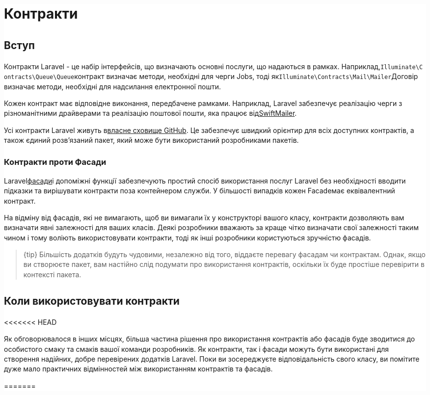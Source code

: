# Контракти

[comment]: <> (-   [Вступ]&#40;#introduction&#41;)

[comment]: <> (    -   [Контракти проти Фасадів]&#40;#contracts-vs-facades&#41;)

[comment]: <> (-   [Коли використовувати контракти]&#40;#when-to-use-contracts&#41;)

[comment]: <> (    -   [Слабке зчеплення&#40;Loose Coupling&#41;]&#40;#loose-coupling&#41;)

[comment]: <> (    -   [Simplicity]&#40;#simplicity&#41;)

[comment]: <> (-   [Як користуватися контрактами]&#40;#how-to-use-contracts&#41;)

[comment]: <> (-   [Посилання на контракт]&#40;#contract-reference&#41;)

<a name="introduction"></a>

## Вступ

Контракти Laravel - це набір інтерфейсів, що визначають основні послуги, що надаються в рамках. Наприклад,`Illuminate\Contracts\Queue\Queue`контракт визначає методи, необхідні для черги Jobs, тоді як`Illuminate\Contracts\Mail\Mailer`Договір визначає методи, необхідні для надсилання електронної пошти.

Кожен контракт має відповідне виконання, передбачене рамками. Наприклад, Laravel забезпечує реалізацію черги з різноманітними драйверами та реалізацію поштової пошти, яка працює від[SwiftMailer](https://swiftmailer.symfony.com/).

Усі контракти Laravel живуть в[власне сховище GitHub](https://github.com/illuminate/contracts). Це забезпечує швидкий орієнтир для всіх доступних контрактів, а також єдиний розв’язаний пакет, який може бути використаний розробниками пакетів.

<a name="contracts-vs-facades"></a>

### Контракти проти Фасади

Laravel[фасади](/docs/{{version}}/facades)і допоміжні функції забезпечують простий спосіб використання послуг Laravel без необхідності вводити підказки та вирішувати контракти поза контейнером служби. У більшості випадків кожен Facadeмає еквівалентний контракт.

На відміну від фасадів, які не вимагають, щоб ви вимагали їх у конструкторі вашого класу, контракти дозволяють вам визначати явні залежності для ваших класів. Деякі розробники вважають за краще чітко визначати свої залежності таким чином і тому воліють використовувати контракти, тоді як інші розробники користуються зручністю фасадів.

> {tip} Більшість додатків будуть чудовими, незалежно від того, віддаєте перевагу фасадам чи контрактам. Однак, якщо ви створюєте пакет, вам настійно слід подумати про використання контрактів, оскільки їх буде простіше перевірити в контексті пакета.

<a name="when-to-use-contracts"></a>

## Коли використовувати контракти
<<<<<<< HEAD

Як обговорювалося в інших місцях, більша частина рішення про використання контрактів або фасадів буде зводитися до особистого смаку та смаків вашої команди розробників. Як контракти, так і фасади можуть бути використані для створення надійних, добре перевірених додатків Laravel. Поки ви зосереджуєте відповідальність свого класу, ви помітите дуже мало практичних відмінностей між використанням контрактів та фасадів.

=======

